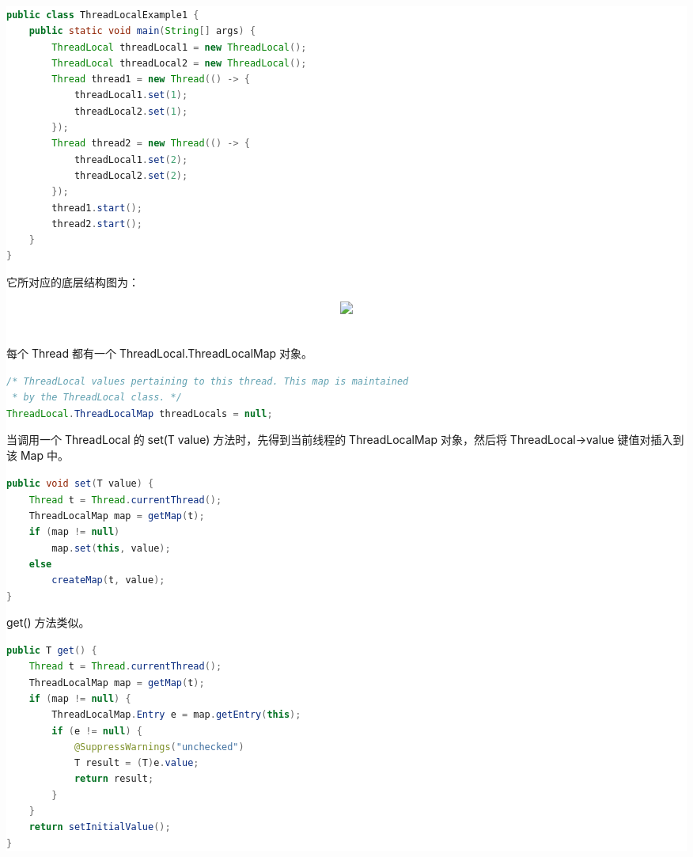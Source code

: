 ```java
public class ThreadLocalExample1 {
    public static void main(String[] args) {
        ThreadLocal threadLocal1 = new ThreadLocal();
        ThreadLocal threadLocal2 = new ThreadLocal();
        Thread thread1 = new Thread(() -> {
            threadLocal1.set(1);
            threadLocal2.set(1);
        });
        Thread thread2 = new Thread(() -> {
            threadLocal1.set(2);
            threadLocal2.set(2);
        });
        thread1.start();
        thread2.start();
    }
}
```

它所对应的底层结构图为：

<div align="center"> <img src="https://cs-notes-1256109796.cos.ap-guangzhou.myqcloud.com/6782674c-1bfe-4879-af39-e9d722a95d39.png" width="500px"> </div><br>

每个 Thread 都有一个 ThreadLocal.ThreadLocalMap 对象。

```java
/* ThreadLocal values pertaining to this thread. This map is maintained
 * by the ThreadLocal class. */
ThreadLocal.ThreadLocalMap threadLocals = null;
```

当调用一个 ThreadLocal 的 set(T value) 方法时，先得到当前线程的 ThreadLocalMap 对象，然后将 ThreadLocal->value 键值对插入到该 Map 中。

```java
public void set(T value) {
    Thread t = Thread.currentThread();
    ThreadLocalMap map = getMap(t);
    if (map != null)
        map.set(this, value);
    else
        createMap(t, value);
}
```

get() 方法类似。

```java
public T get() {
    Thread t = Thread.currentThread();
    ThreadLocalMap map = getMap(t);
    if (map != null) {
        ThreadLocalMap.Entry e = map.getEntry(this);
        if (e != null) {
            @SuppressWarnings("unchecked")
            T result = (T)e.value;
            return result;
        }
    }
    return setInitialValue();
}
```
